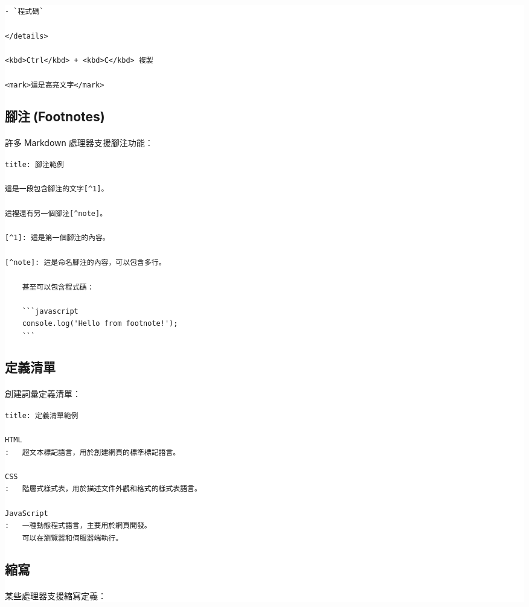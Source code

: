 ```preview
- `程式碼`

</details>

<kbd>Ctrl</kbd> + <kbd>C</kbd> 複製

<mark>這是高亮文字</mark>
```

## 腳注 (Footnotes)

許多 Markdown 處理器支援腳注功能：

```preview
title: 腳注範例

這是一段包含腳注的文字[^1]。

這裡還有另一個腳注[^note]。

[^1]: 這是第一個腳注的內容。

[^note]: 這是命名腳注的內容，可以包含多行。
    
    甚至可以包含程式碼：
    
    ```javascript
    console.log('Hello from footnote!');
    ```
```

## 定義清單

創建詞彙定義清單：

```preview
title: 定義清單範例

HTML
:   超文本標記語言，用於創建網頁的標準標記語言。

CSS
:   階層式樣式表，用於描述文件外觀和格式的樣式表語言。

JavaScript
:   一種動態程式語言，主要用於網頁開發。
    可以在瀏覽器和伺服器端執行。
```

## 縮寫

某些處理器支援縮寫定義：


[^1]: 這是腳注說明